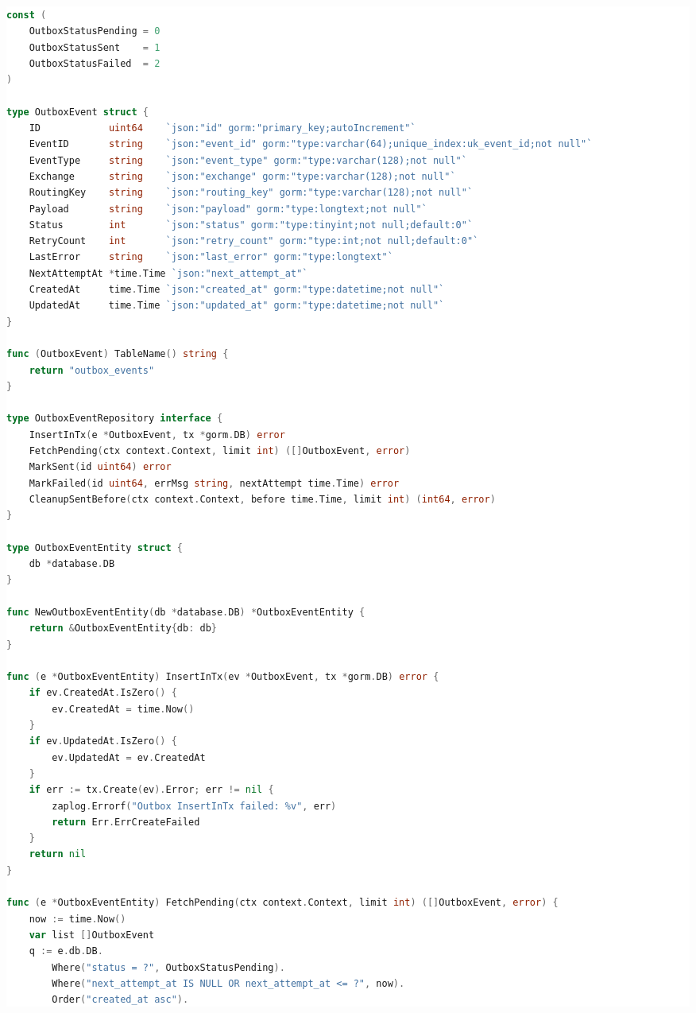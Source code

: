 ```go
const (
	OutboxStatusPending = 0
	OutboxStatusSent    = 1
	OutboxStatusFailed  = 2
)

type OutboxEvent struct {
	ID            uint64    `json:"id" gorm:"primary_key;autoIncrement"`
	EventID       string    `json:"event_id" gorm:"type:varchar(64);unique_index:uk_event_id;not null"`
	EventType     string    `json:"event_type" gorm:"type:varchar(128);not null"`
	Exchange      string    `json:"exchange" gorm:"type:varchar(128);not null"`
	RoutingKey    string    `json:"routing_key" gorm:"type:varchar(128);not null"`
	Payload       string    `json:"payload" gorm:"type:longtext;not null"`
	Status        int       `json:"status" gorm:"type:tinyint;not null;default:0"`
	RetryCount    int       `json:"retry_count" gorm:"type:int;not null;default:0"`
	LastError     string    `json:"last_error" gorm:"type:longtext"`
	NextAttemptAt *time.Time `json:"next_attempt_at"`
	CreatedAt     time.Time `json:"created_at" gorm:"type:datetime;not null"`
	UpdatedAt     time.Time `json:"updated_at" gorm:"type:datetime;not null"`
}

func (OutboxEvent) TableName() string {
	return "outbox_events"
}

type OutboxEventRepository interface {
	InsertInTx(e *OutboxEvent, tx *gorm.DB) error
	FetchPending(ctx context.Context, limit int) ([]OutboxEvent, error)
	MarkSent(id uint64) error
	MarkFailed(id uint64, errMsg string, nextAttempt time.Time) error
	CleanupSentBefore(ctx context.Context, before time.Time, limit int) (int64, error)
}

type OutboxEventEntity struct {
	db *database.DB
}

func NewOutboxEventEntity(db *database.DB) *OutboxEventEntity {
	return &OutboxEventEntity{db: db}
}

func (e *OutboxEventEntity) InsertInTx(ev *OutboxEvent, tx *gorm.DB) error {
	if ev.CreatedAt.IsZero() {
		ev.CreatedAt = time.Now()
	}
	if ev.UpdatedAt.IsZero() {
		ev.UpdatedAt = ev.CreatedAt
	}
	if err := tx.Create(ev).Error; err != nil {
		zaplog.Errorf("Outbox InsertInTx failed: %v", err)
		return Err.ErrCreateFailed
	}
	return nil
}

func (e *OutboxEventEntity) FetchPending(ctx context.Context, limit int) ([]OutboxEvent, error) {
	now := time.Now()
	var list []OutboxEvent
	q := e.db.DB.
		Where("status = ?", OutboxStatusPending).
		Where("next_attempt_at IS NULL OR next_attempt_at <= ?", now).
		Order("created_at asc").
```